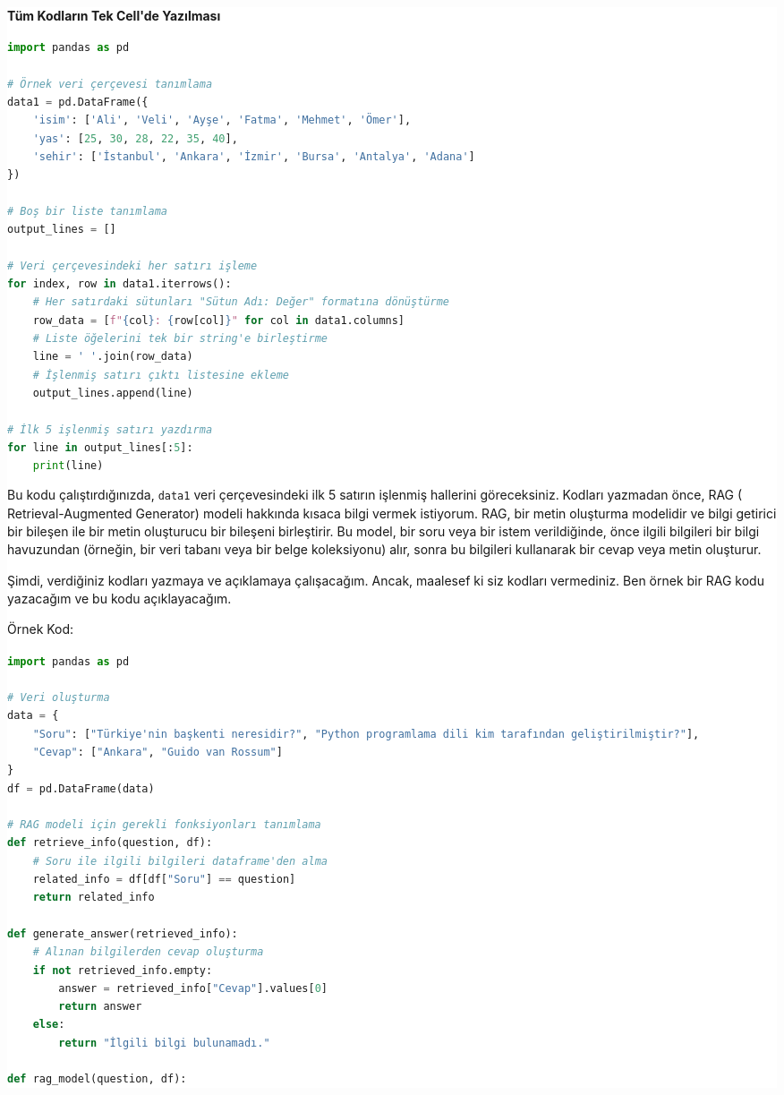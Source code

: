**Tüm Kodların Tek Cell'de Yazılması**

```python
import pandas as pd

# Örnek veri çerçevesi tanımlama
data1 = pd.DataFrame({
    'isim': ['Ali', 'Veli', 'Ayşe', 'Fatma', 'Mehmet', 'Ömer'],
    'yas': [25, 30, 28, 22, 35, 40],
    'sehir': ['İstanbul', 'Ankara', 'İzmir', 'Bursa', 'Antalya', 'Adana']
})

# Boş bir liste tanımlama
output_lines = []

# Veri çerçevesindeki her satırı işleme
for index, row in data1.iterrows():
    # Her satırdaki sütunları "Sütun Adı: Değer" formatına dönüştürme
    row_data = [f"{col}: {row[col]}" for col in data1.columns]
    # Liste öğelerini tek bir string'e birleştirme
    line = ' '.join(row_data)
    # İşlenmiş satırı çıktı listesine ekleme
    output_lines.append(line)

# İlk 5 işlenmiş satırı yazdırma
for line in output_lines[:5]:  
    print(line)
```

Bu kodu çalıştırdığınızda, `data1` veri çerçevesindeki ilk 5 satırın işlenmiş hallerini göreceksiniz. Kodları yazmadan önce, RAG ( Retrieval-Augmented Generator) modeli hakkında kısaca bilgi vermek istiyorum. RAG, bir metin oluşturma modelidir ve bilgi getirici bir bileşen ile bir metin oluşturucu bir bileşeni birleştirir. Bu model, bir soru veya bir istem verildiğinde, önce ilgili bilgileri bir bilgi havuzundan (örneğin, bir veri tabanı veya bir belge koleksiyonu) alır, sonra bu bilgileri kullanarak bir cevap veya metin oluşturur.

Şimdi, verdiğiniz kodları yazmaya ve açıklamaya çalışacağım. Ancak, maalesef ki siz kodları vermediniz. Ben örnek bir RAG kodu yazacağım ve bu kodu açıklayacağım.

Örnek Kod:
```python
import pandas as pd

# Veri oluşturma
data = {
    "Soru": ["Türkiye'nin başkenti neresidir?", "Python programlama dili kim tarafından geliştirilmiştir?"],
    "Cevap": ["Ankara", "Guido van Rossum"]
}
df = pd.DataFrame(data)

# RAG modeli için gerekli fonksiyonları tanımlama
def retrieve_info(question, df):
    # Soru ile ilgili bilgileri dataframe'den alma
    related_info = df[df["Soru"] == question]
    return related_info

def generate_answer(retrieved_info):
    # Alınan bilgilerden cevap oluşturma
    if not retrieved_info.empty:
        answer = retrieved_info["Cevap"].values[0]
        return answer
    else:
        return "İlgili bilgi bulunamadı."

def rag_model(question, df):
```